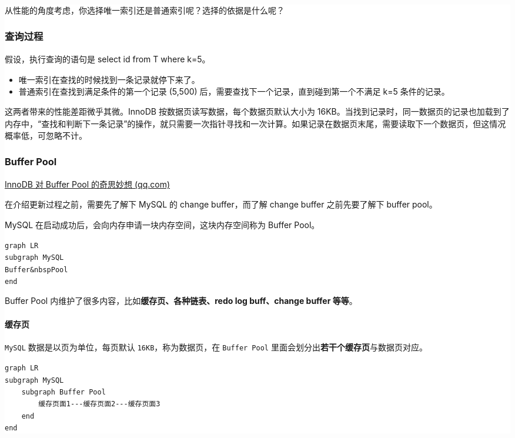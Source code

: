 从性能的角度考虑，你选择唯一索引还是普通索引呢？选择的依据是什么呢？

### 查询过程

假设，执行查询的语句是 select id from T where k=5。

- 唯一索引在查找的时候找到一条记录就停下来了。
- 普通索引在查找到满足条件的第一个记录 (5,500) 后，需要查找下一个记录，直到碰到第一个不满足 k=5 条件的记录。

这两者带来的性能差距微乎其微。InnoDB 按数据页读写数据，每个数据页默认大小为 16KB。当找到记录时，同一数据页的记录也加载到了内存中，“查找和判断下一条记录”的操作，就只需要一次指针寻找和一次计算。如果记录在数据页末尾，需要读取下一个数据页，但这情况概率低，可忽略不计。

### Buffer Pool

[InnoDB 对 Buffer Pool 的奇思妙想 (qq.com)](https://mp.weixin.qq.com/s?__biz=MzAwMDg2OTAxNg==&mid=2652054938&idx=1&sn=3cf39464e9589caf9c1c34053372b8cd&scene=21#wechat_redirect)

在介绍更新过程之前，需要先了解下 MySQL 的 change buffer，而了解 change buffer 之前先要了解下 buffer pool。

MySQL 在启动成功后，会向内存申请一块内存空间，这块内存空间称为  Buffer Pool。

```mermaid
graph LR
subgraph MySQL
Buffer&nbspPool
end
```

Buffer Pool 内维护了很多内容，比如<b>缓存页、各种链表、redo log buff、change buffer 等等</b>。

#### 缓存页

`MySQL` 数据是以页为单位，每页默认 `16KB`，称为数据页，在 `Buffer Pool` 里面会划分出<b>若干个缓存页</b>与数据页对应。

```mermaid
graph LR
subgraph MySQL
	subgraph Buffer Pool
		缓存页面1---缓存页面2---缓存页面3
	end
end
```
